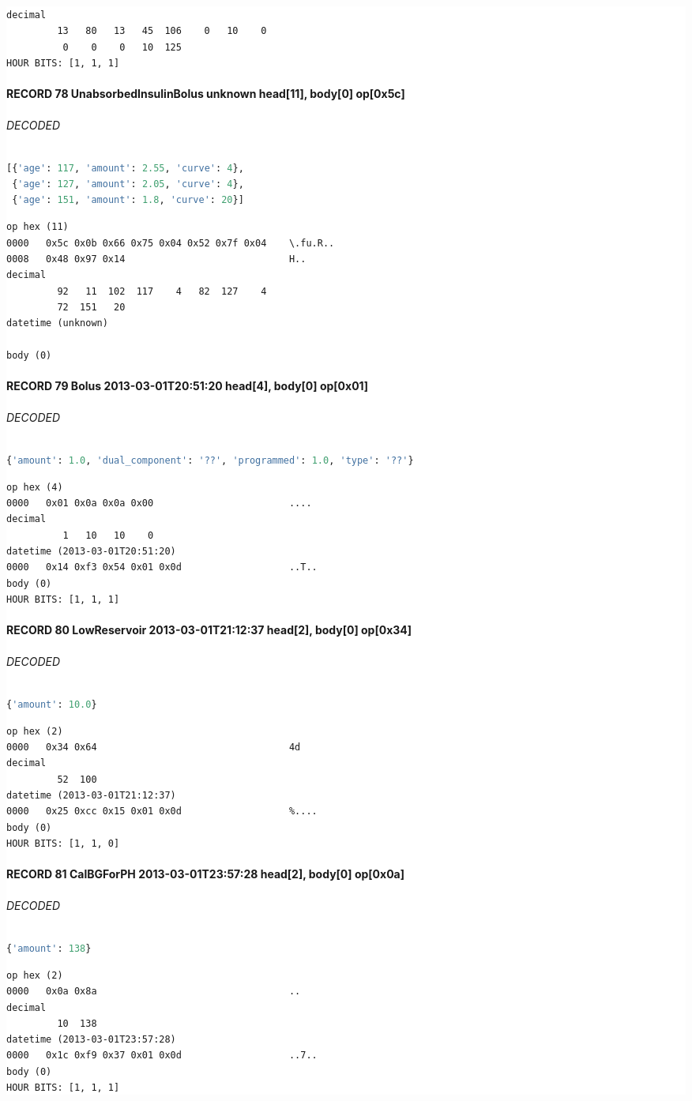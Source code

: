     decimal
             13   80   13   45  106    0   10    0
              0    0    0   10  125
    HOUR BITS: [1, 1, 1]
#### RECORD 78 UnabsorbedInsulinBolus unknown head[11], body[0] op[0x5c]
###### DECODED
```python
[{'age': 117, 'amount': 2.55, 'curve': 4},
 {'age': 127, 'amount': 2.05, 'curve': 4},
 {'age': 151, 'amount': 1.8, 'curve': 20}]
```
    op hex (11)
    0000   0x5c 0x0b 0x66 0x75 0x04 0x52 0x7f 0x04    \.fu.R..
    0008   0x48 0x97 0x14                             H..
    decimal
             92   11  102  117    4   82  127    4
             72  151   20
    datetime (unknown)

    body (0)

#### RECORD 79 Bolus 2013-03-01T20:51:20 head[4], body[0] op[0x01]
###### DECODED
```python
{'amount': 1.0, 'dual_component': '??', 'programmed': 1.0, 'type': '??'}
```
    op hex (4)
    0000   0x01 0x0a 0x0a 0x00                        ....
    decimal
              1   10   10    0
    datetime (2013-03-01T20:51:20)
    0000   0x14 0xf3 0x54 0x01 0x0d                   ..T..
    body (0)
    HOUR BITS: [1, 1, 1]
#### RECORD 80 LowReservoir 2013-03-01T21:12:37 head[2], body[0] op[0x34]
###### DECODED
```python
{'amount': 10.0}
```
    op hex (2)
    0000   0x34 0x64                                  4d
    decimal
             52  100
    datetime (2013-03-01T21:12:37)
    0000   0x25 0xcc 0x15 0x01 0x0d                   %....
    body (0)
    HOUR BITS: [1, 1, 0]
#### RECORD 81 CalBGForPH 2013-03-01T23:57:28 head[2], body[0] op[0x0a]
###### DECODED
```python
{'amount': 138}
```
    op hex (2)
    0000   0x0a 0x8a                                  ..
    decimal
             10  138
    datetime (2013-03-01T23:57:28)
    0000   0x1c 0xf9 0x37 0x01 0x0d                   ..7..
    body (0)
    HOUR BITS: [1, 1, 1]